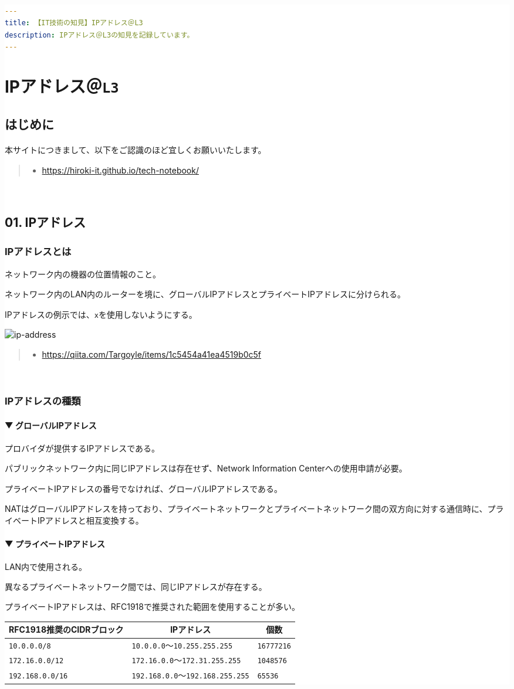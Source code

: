```yaml
---
title: 【IT技術の知見】IPアドレス＠L3
description: IPアドレス＠L3の知見を記録しています。
---
```


# IPアドレス＠`L3`

## はじめに

本サイトにつきまして、以下をご認識のほど宜しくお願いいたします。

> - https://hiroki-it.github.io/tech-notebook/

<br>

## 01. IPアドレス

### IPアドレスとは

ネットワーク内の機器の位置情報のこと。

ネットワーク内のLAN内のルーターを境に、グローバルIPアドレスとプライベートIPアドレスに分けられる。

IPアドレスの例示では、`x`を使用しないようにする。

![ip-address](https://raw.githubusercontent.com/hiroki-it/tech-notebook-images/master/images/ip-address.png)

> - https://qiita.com/Targoyle/items/1c5454a41ea4519b0c5f

<br>

### IPアドレスの種類

#### ▼ グローバルIPアドレス

プロバイダが提供するIPアドレスである。

パブリックネットワーク内に同じIPアドレスは存在せず、Network Information Centerへの使用申請が必要。

プライベートIPアドレスの番号でなければ、グローバルIPアドレスである。

NATはグローバルIPアドレスを持っており、プライベートネットワークとプライベートネットワーク間の双方向に対する通信時に、プライベートIPアドレスと相互変換する。

#### ▼ プライベートIPアドレス

LAN内で使用される。

異なるプライベートネットワーク間では、同じIPアドレスが存在する。

プライベートIPアドレスは、RFC1918で推奨された範囲を使用することが多い。

| RFC1918推奨のCIDRブロック | IPアドレス                       | 個数       |
| ------------------------- | -------------------------------- | ---------- |
| `10.0.0.0/8`              | `10.0.0.0`～`10.255.255.255`     | `16777216` |
| `172.16.0.0/12`           | `172.16.0.0`～`172.31.255.255`   | `1048576`  |
| `192.168.0.0/16`          | `192.168.0.0`～`192.168.255.255` | `65536`    |
